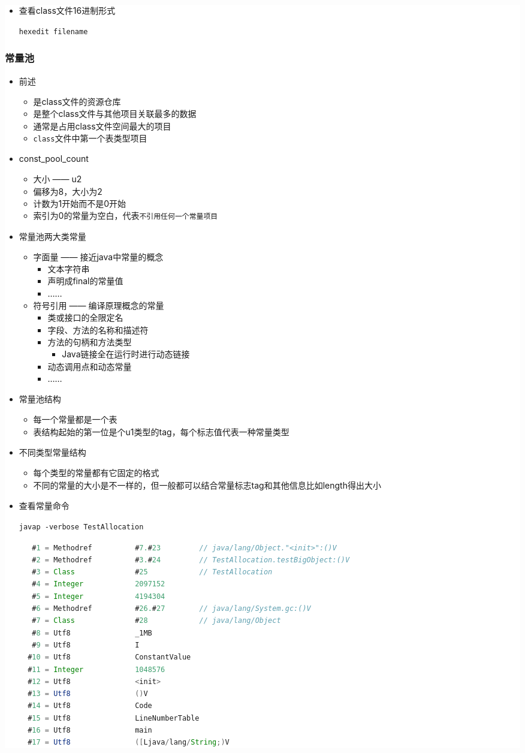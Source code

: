 * 查看class文件16进制形式

  ```bash
  hexedit filename
  ```


### 常量池

* 前述

  * 是class文件的资源仓库
  * 是整个class文件与其他项目关联最多的数据
  * 通常是占用class文件空间最大的项目
  * `class`文件中第一个表类型项目

* const_pool_count

  * 大小 —— u2
  * 偏移为8，大小为2
  * 计数为1开始而不是0开始
  * 索引为0的常量为空白，代表`不引用任何一个常量项目`

* 常量池两大类常量

  * 字面量 —— 接近java中常量的概念
    * 文本字符串
    * 声明成final的常量值
    * ……
  * 符号引用 —— 编译原理概念的常量
    * 类或接口的全限定名
    * 字段、方法的名称和描述符
    * 方法的句柄和方法类型
      * Java链接全在运行时进行动态链接
    * 动态调用点和动态常量
    * ……

* 常量池结构

  * 每一个常量都是一个表
  * 表结构起始的第一位是个u1类型的tag，每个标志值代表一种常量类型

* 不同类型常量结构

  * 每个类型的常量都有它固定的格式
  * 不同的常量的大小是不一样的，但一般都可以结合常量标志tag和其他信息比如length得出大小

* 查看常量命令

  ```shell
  javap -verbose TestAllocation
  ```

  ```java
     #1 = Methodref          #7.#23         // java/lang/Object."<init>":()V
     #2 = Methodref          #3.#24         // TestAllocation.testBigObject:()V
     #3 = Class              #25            // TestAllocation
     #4 = Integer            2097152
     #5 = Integer            4194304
     #6 = Methodref          #26.#27        // java/lang/System.gc:()V
     #7 = Class              #28            // java/lang/Object
     #8 = Utf8               _1MB
     #9 = Utf8               I
    #10 = Utf8               ConstantValue
    #11 = Integer            1048576
    #12 = Utf8               <init>
    #13 = Utf8               ()V
    #14 = Utf8               Code
    #15 = Utf8               LineNumberTable
    #16 = Utf8               main
    #17 = Utf8               ([Ljava/lang/String;)V
  ```